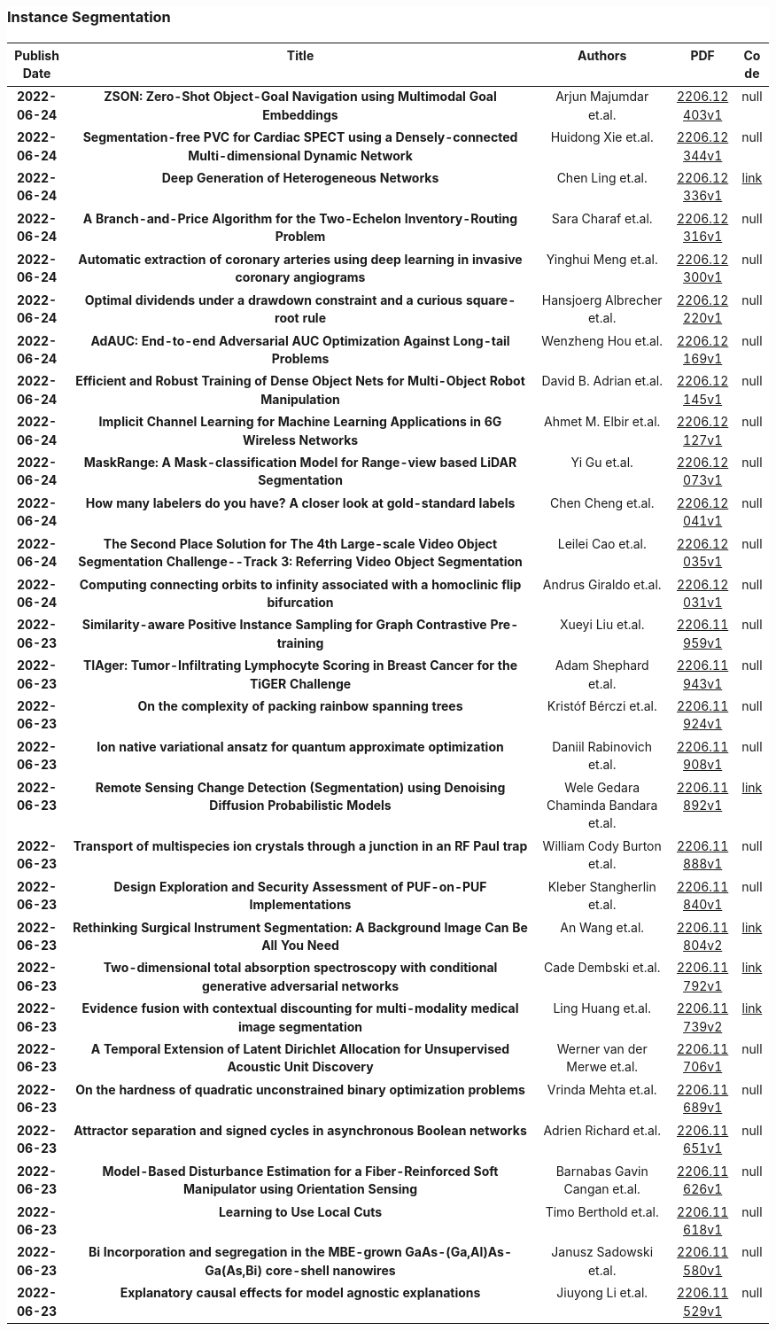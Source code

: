 ### Instance Segmentation
|Publish Date|Title|Authors|PDF|Code|
| :---: | :---: | :---: | :---: | :---: |
|**2022-06-24**|**ZSON: Zero-Shot Object-Goal Navigation using Multimodal Goal Embeddings**|Arjun Majumdar et.al.|[2206.12403v1](http://arxiv.org/abs/2206.12403v1)|null|
|**2022-06-24**|**Segmentation-free PVC for Cardiac SPECT using a Densely-connected Multi-dimensional Dynamic Network**|Huidong Xie et.al.|[2206.12344v1](http://arxiv.org/abs/2206.12344v1)|null|
|**2022-06-24**|**Deep Generation of Heterogeneous Networks**|Chen Ling et.al.|[2206.12336v1](http://arxiv.org/abs/2206.12336v1)|[link](https://github.com/lingchen0331/hgen)|
|**2022-06-24**|**A Branch-and-Price Algorithm for the Two-Echelon Inventory-Routing Problem**|Sara Charaf et.al.|[2206.12316v1](http://arxiv.org/abs/2206.12316v1)|null|
|**2022-06-24**|**Automatic extraction of coronary arteries using deep learning in invasive coronary angiograms**|Yinghui Meng et.al.|[2206.12300v1](http://arxiv.org/abs/2206.12300v1)|null|
|**2022-06-24**|**Optimal dividends under a drawdown constraint and a curious square-root rule**|Hansjoerg Albrecher et.al.|[2206.12220v1](http://arxiv.org/abs/2206.12220v1)|null|
|**2022-06-24**|**AdAUC: End-to-end Adversarial AUC Optimization Against Long-tail Problems**|Wenzheng Hou et.al.|[2206.12169v1](http://arxiv.org/abs/2206.12169v1)|null|
|**2022-06-24**|**Efficient and Robust Training of Dense Object Nets for Multi-Object Robot Manipulation**|David B. Adrian et.al.|[2206.12145v1](http://arxiv.org/abs/2206.12145v1)|null|
|**2022-06-24**|**Implicit Channel Learning for Machine Learning Applications in 6G Wireless Networks**|Ahmet M. Elbir et.al.|[2206.12127v1](http://arxiv.org/abs/2206.12127v1)|null|
|**2022-06-24**|**MaskRange: A Mask-classification Model for Range-view based LiDAR Segmentation**|Yi Gu et.al.|[2206.12073v1](http://arxiv.org/abs/2206.12073v1)|null|
|**2022-06-24**|**How many labelers do you have? A closer look at gold-standard labels**|Chen Cheng et.al.|[2206.12041v1](http://arxiv.org/abs/2206.12041v1)|null|
|**2022-06-24**|**The Second Place Solution for The 4th Large-scale Video Object Segmentation Challenge--Track 3: Referring Video Object Segmentation**|Leilei Cao et.al.|[2206.12035v1](http://arxiv.org/abs/2206.12035v1)|null|
|**2022-06-24**|**Computing connecting orbits to infinity associated with a homoclinic flip bifurcation**|Andrus Giraldo et.al.|[2206.12031v1](http://arxiv.org/abs/2206.12031v1)|null|
|**2022-06-23**|**Similarity-aware Positive Instance Sampling for Graph Contrastive Pre-training**|Xueyi Liu et.al.|[2206.11959v1](http://arxiv.org/abs/2206.11959v1)|null|
|**2022-06-23**|**TIAger: Tumor-Infiltrating Lymphocyte Scoring in Breast Cancer for the TiGER Challenge**|Adam Shephard et.al.|[2206.11943v1](http://arxiv.org/abs/2206.11943v1)|null|
|**2022-06-23**|**On the complexity of packing rainbow spanning trees**|Kristóf Bérczi et.al.|[2206.11924v1](http://arxiv.org/abs/2206.11924v1)|null|
|**2022-06-23**|**Ion native variational ansatz for quantum approximate optimization**|Daniil Rabinovich et.al.|[2206.11908v1](http://arxiv.org/abs/2206.11908v1)|null|
|**2022-06-23**|**Remote Sensing Change Detection (Segmentation) using Denoising Diffusion Probabilistic Models**|Wele Gedara Chaminda Bandara et.al.|[2206.11892v1](http://arxiv.org/abs/2206.11892v1)|[link](https://github.com/wgcban/ddpm-cd)|
|**2022-06-23**|**Transport of multispecies ion crystals through a junction in an RF Paul trap**|William Cody Burton et.al.|[2206.11888v1](http://arxiv.org/abs/2206.11888v1)|null|
|**2022-06-23**|**Design Exploration and Security Assessment of PUF-on-PUF Implementations**|Kleber Stangherlin et.al.|[2206.11840v1](http://arxiv.org/abs/2206.11840v1)|null|
|**2022-06-23**|**Rethinking Surgical Instrument Segmentation: A Background Image Can Be All You Need**|An Wang et.al.|[2206.11804v2](http://arxiv.org/abs/2206.11804v2)|[link](https://github.com/lofrienger/single_surgicalscene_for_segmentation)|
|**2022-06-23**|**Two-dimensional total absorption spectroscopy with conditional generative adversarial networks**|Cade Dembski et.al.|[2206.11792v1](http://arxiv.org/abs/2206.11792v1)|[link](https://github.com/alpha-davidson/sun_cgan)|
|**2022-06-23**|**Evidence fusion with contextual discounting for multi-modality medical image segmentation**|Ling Huang et.al.|[2206.11739v2](http://arxiv.org/abs/2206.11739v2)|[link](https://github.com/iweisskohl/evidence-fusion-with-contextual-discounting)|
|**2022-06-23**|**A Temporal Extension of Latent Dirichlet Allocation for Unsupervised Acoustic Unit Discovery**|Werner van der Merwe et.al.|[2206.11706v1](http://arxiv.org/abs/2206.11706v1)|null|
|**2022-06-23**|**On the hardness of quadratic unconstrained binary optimization problems**|Vrinda Mehta et.al.|[2206.11689v1](http://arxiv.org/abs/2206.11689v1)|null|
|**2022-06-23**|**Attractor separation and signed cycles in asynchronous Boolean networks**|Adrien Richard et.al.|[2206.11651v1](http://arxiv.org/abs/2206.11651v1)|null|
|**2022-06-23**|**Model-Based Disturbance Estimation for a Fiber-Reinforced Soft Manipulator using Orientation Sensing**|Barnabas Gavin Cangan et.al.|[2206.11626v1](http://arxiv.org/abs/2206.11626v1)|null|
|**2022-06-23**|**Learning to Use Local Cuts**|Timo Berthold et.al.|[2206.11618v1](http://arxiv.org/abs/2206.11618v1)|null|
|**2022-06-23**|**Bi Incorporation and segregation in the MBE-grown GaAs-(Ga,Al)As-Ga(As,Bi) core-shell nanowires**|Janusz Sadowski et.al.|[2206.11580v1](http://arxiv.org/abs/2206.11580v1)|null|
|**2022-06-23**|**Explanatory causal effects for model agnostic explanations**|Jiuyong Li et.al.|[2206.11529v1](http://arxiv.org/abs/2206.11529v1)|null|
